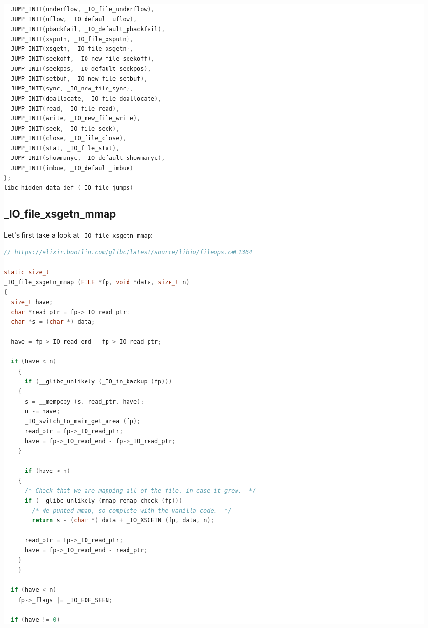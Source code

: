 ```c
  JUMP_INIT(underflow, _IO_file_underflow),
  JUMP_INIT(uflow, _IO_default_uflow),
  JUMP_INIT(pbackfail, _IO_default_pbackfail),
  JUMP_INIT(xsputn, _IO_file_xsputn),
  JUMP_INIT(xsgetn, _IO_file_xsgetn),
  JUMP_INIT(seekoff, _IO_new_file_seekoff),
  JUMP_INIT(seekpos, _IO_default_seekpos),
  JUMP_INIT(setbuf, _IO_new_file_setbuf),
  JUMP_INIT(sync, _IO_new_file_sync),
  JUMP_INIT(doallocate, _IO_file_doallocate),
  JUMP_INIT(read, _IO_file_read),
  JUMP_INIT(write, _IO_new_file_write),
  JUMP_INIT(seek, _IO_file_seek),
  JUMP_INIT(close, _IO_file_close),
  JUMP_INIT(stat, _IO_file_stat),
  JUMP_INIT(showmanyc, _IO_default_showmanyc),
  JUMP_INIT(imbue, _IO_default_imbue)
};
libc_hidden_data_def (_IO_file_jumps)
```

## _IO_file_xsgetn_mmap

Let's first take a look at `_IO_file_xsgetn_mmap`:
```c
// https://elixir.bootlin.com/glibc/latest/source/libio/fileops.c#L1364

static size_t
_IO_file_xsgetn_mmap (FILE *fp, void *data, size_t n)
{
  size_t have;
  char *read_ptr = fp->_IO_read_ptr;
  char *s = (char *) data;

  have = fp->_IO_read_end - fp->_IO_read_ptr;

  if (have < n)
    {
      if (__glibc_unlikely (_IO_in_backup (fp)))
	{
	  s = __mempcpy (s, read_ptr, have);
	  n -= have;
	  _IO_switch_to_main_get_area (fp);
	  read_ptr = fp->_IO_read_ptr;
	  have = fp->_IO_read_end - fp->_IO_read_ptr;
	}

      if (have < n)
	{
	  /* Check that we are mapping all of the file, in case it grew.  */
	  if (__glibc_unlikely (mmap_remap_check (fp)))
	    /* We punted mmap, so complete with the vanilla code.  */
	    return s - (char *) data + _IO_XSGETN (fp, data, n);

	  read_ptr = fp->_IO_read_ptr;
	  have = fp->_IO_read_end - read_ptr;
	}
    }

  if (have < n)
    fp->_flags |= _IO_EOF_SEEN;

  if (have != 0)
```